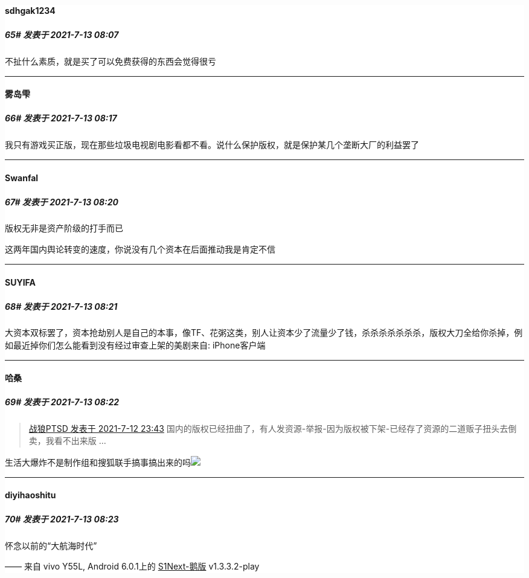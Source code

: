 ####  sdhgak1234  
##### 65#       发表于 2021-7-13 08:07


不扯什么素质，就是买了可以免费获得的东西会觉得很亏


*****

####  雾岛雫  
##### 66#       发表于 2021-7-13 08:17


我只有游戏买正版，现在那些垃圾电视剧电影看都不看。说什么保护版权，就是保护某几个垄断大厂的利益罢了


*****

####  Swanfal  
##### 67#       发表于 2021-7-13 08:20


版权无非是资产阶级的打手而已

这两年国内舆论转变的速度，你说没有几个资本在后面推动我是肯定不信


*****

####  SUYIFA  
##### 68#       发表于 2021-7-13 08:21


大资本双标罢了，资本抢劫别人是自己的本事，像TF、花粥这类，别人让资本少了流量少了钱，杀杀杀杀杀杀杀，版权大刀全给你杀掉，例如最近掉你们怎么能看到没有经过审查上架的美剧来自: iPhone客户端


*****

####  哈桑  
##### 69#       发表于 2021-7-13 08:22


<blockquote><a href="httphttps://bbs.saraba1st.com/2b/forum.php?mod=redirect&amp;goto=findpost&amp;pid=51937993&amp;ptid=2015128" target="_blank">战狼PTSD 发表于 2021-7-12 23:43</a>
国内的版权已经扭曲了，有人发资源-举报-因为版权被下架-已经存了资源的二道贩子扭头去倒卖，我看不出来版 ...</blockquote>
生活大爆炸不是制作组和搜狐联手搞事搞出来的吗<img src="https://static.saraba1st.com/image/smiley/face2017/048.png" referrerpolicy="no-referrer">


*****

####  diyihaoshitu  
##### 70#       发表于 2021-7-13 08:23


怀念以前的“大航海时代”

—— 来自 vivo Y55L, Android 6.0.1上的 [S1Next-鹅版](https://github.com/ykrank/S1-Next/releases) v1.3.3.2-play
